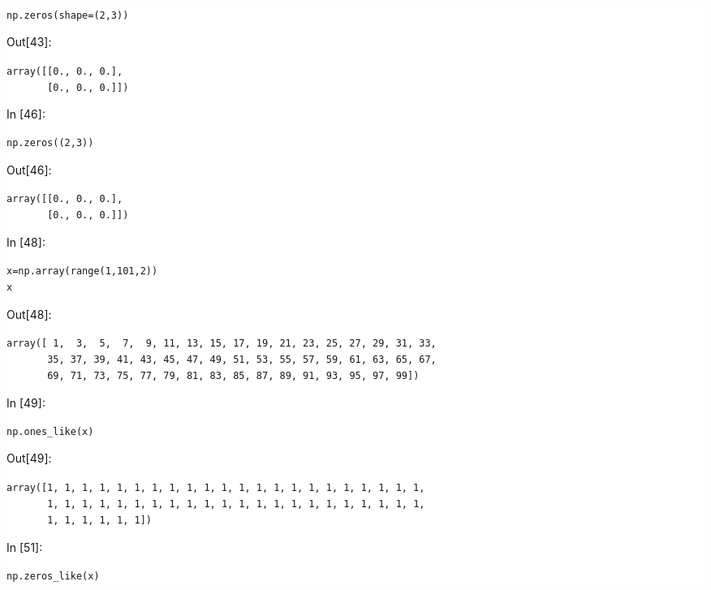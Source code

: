 ```
np.zeros(shape=(2,3))
```

Out[43]:

```
array([[0., 0., 0.],
       [0., 0., 0.]])
```



In [46]:

```
np.zeros((2,3))
```

Out[46]:

```
array([[0., 0., 0.],
       [0., 0., 0.]])
```



In [48]:

```
x=np.array(range(1,101,2))
x
```

Out[48]:

```
array([ 1,  3,  5,  7,  9, 11, 13, 15, 17, 19, 21, 23, 25, 27, 29, 31, 33,
       35, 37, 39, 41, 43, 45, 47, 49, 51, 53, 55, 57, 59, 61, 63, 65, 67,
       69, 71, 73, 75, 77, 79, 81, 83, 85, 87, 89, 91, 93, 95, 97, 99])
```



In [49]:

```
np.ones_like(x)
```

Out[49]:

```
array([1, 1, 1, 1, 1, 1, 1, 1, 1, 1, 1, 1, 1, 1, 1, 1, 1, 1, 1, 1, 1, 1,
       1, 1, 1, 1, 1, 1, 1, 1, 1, 1, 1, 1, 1, 1, 1, 1, 1, 1, 1, 1, 1, 1,
       1, 1, 1, 1, 1, 1])
```



In [51]:

```
np.zeros_like(x)
```
